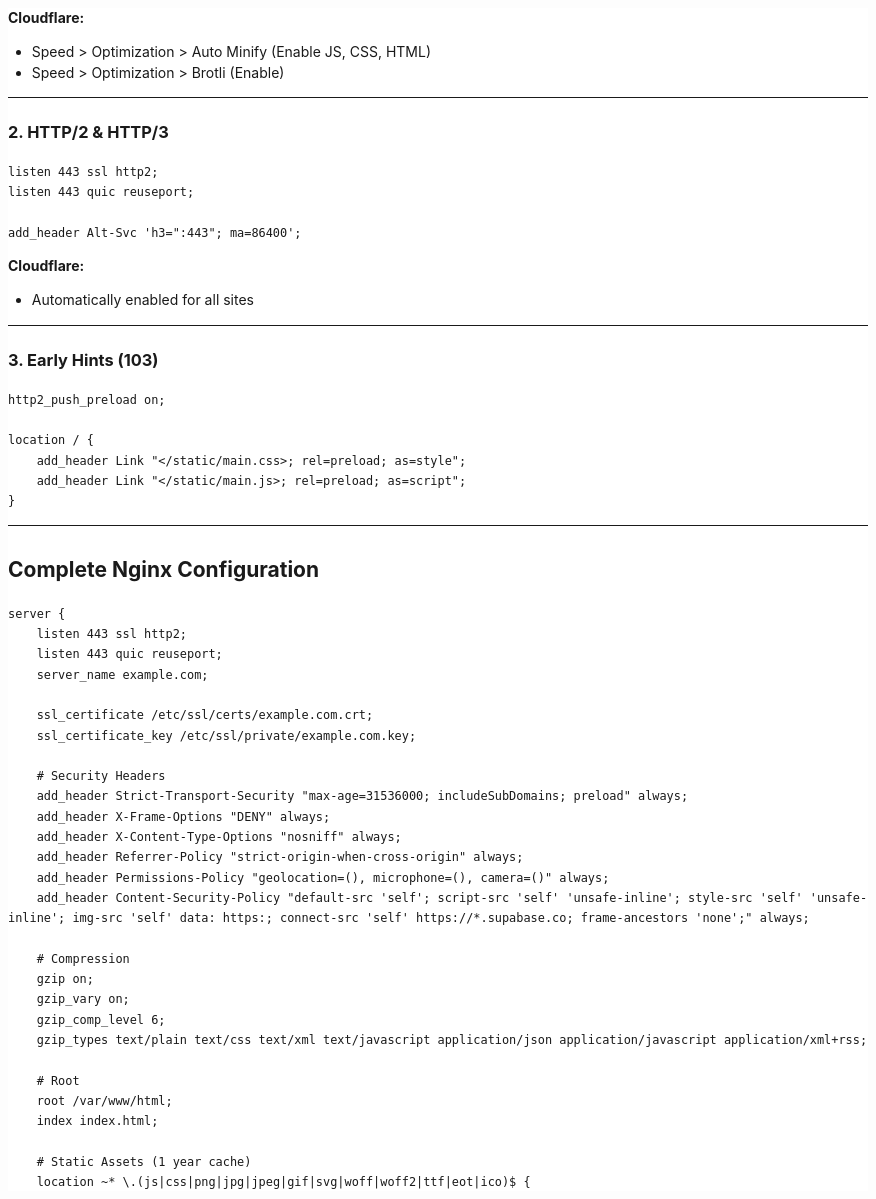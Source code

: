 **Cloudflare:**
- Speed > Optimization > Auto Minify (Enable JS, CSS, HTML)
- Speed > Optimization > Brotli (Enable)

---

### 2. HTTP/2 & HTTP/3
```nginx
listen 443 ssl http2;
listen 443 quic reuseport;

add_header Alt-Svc 'h3=":443"; ma=86400';
```

**Cloudflare:**
- Automatically enabled for all sites

---

### 3. Early Hints (103)
```nginx
http2_push_preload on;

location / {
    add_header Link "</static/main.css>; rel=preload; as=style";
    add_header Link "</static/main.js>; rel=preload; as=script";
}
```

---

## Complete Nginx Configuration

```nginx
server {
    listen 443 ssl http2;
    listen 443 quic reuseport;
    server_name example.com;

    ssl_certificate /etc/ssl/certs/example.com.crt;
    ssl_certificate_key /etc/ssl/private/example.com.key;

    # Security Headers
    add_header Strict-Transport-Security "max-age=31536000; includeSubDomains; preload" always;
    add_header X-Frame-Options "DENY" always;
    add_header X-Content-Type-Options "nosniff" always;
    add_header Referrer-Policy "strict-origin-when-cross-origin" always;
    add_header Permissions-Policy "geolocation=(), microphone=(), camera=()" always;
    add_header Content-Security-Policy "default-src 'self'; script-src 'self' 'unsafe-inline'; style-src 'self' 'unsafe-inline'; img-src 'self' data: https:; connect-src 'self' https://*.supabase.co; frame-ancestors 'none';" always;

    # Compression
    gzip on;
    gzip_vary on;
    gzip_comp_level 6;
    gzip_types text/plain text/css text/xml text/javascript application/json application/javascript application/xml+rss;

    # Root
    root /var/www/html;
    index index.html;

    # Static Assets (1 year cache)
    location ~* \.(js|css|png|jpg|jpeg|gif|svg|woff|woff2|ttf|eot|ico)$ {
```